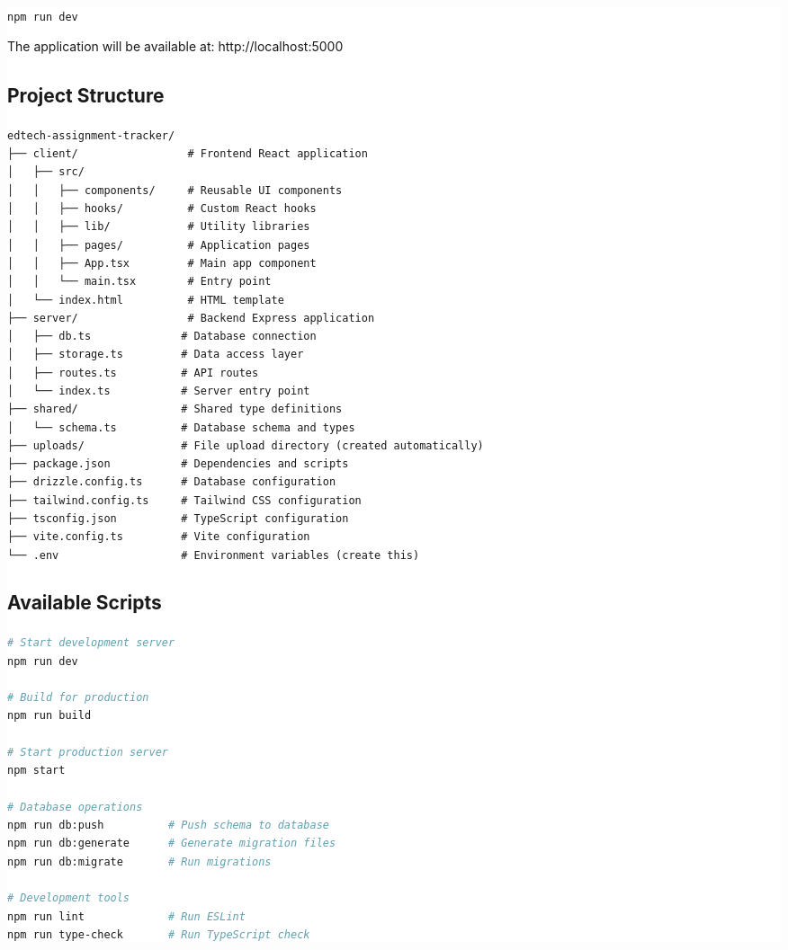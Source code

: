 ```bash
npm run dev
```

The application will be available at: http://localhost:5000

## Project Structure

```
edtech-assignment-tracker/
├── client/                 # Frontend React application
│   ├── src/
│   │   ├── components/     # Reusable UI components
│   │   ├── hooks/          # Custom React hooks
│   │   ├── lib/            # Utility libraries
│   │   ├── pages/          # Application pages
│   │   ├── App.tsx         # Main app component
│   │   └── main.tsx        # Entry point
│   └── index.html          # HTML template
├── server/                 # Backend Express application
│   ├── db.ts              # Database connection
│   ├── storage.ts         # Data access layer
│   ├── routes.ts          # API routes
│   └── index.ts           # Server entry point
├── shared/                # Shared type definitions
│   └── schema.ts          # Database schema and types
├── uploads/               # File upload directory (created automatically)
├── package.json           # Dependencies and scripts
├── drizzle.config.ts      # Database configuration
├── tailwind.config.ts     # Tailwind CSS configuration
├── tsconfig.json          # TypeScript configuration
├── vite.config.ts         # Vite configuration
└── .env                   # Environment variables (create this)
```

## Available Scripts

```bash
# Start development server
npm run dev

# Build for production
npm run build

# Start production server
npm start

# Database operations
npm run db:push          # Push schema to database
npm run db:generate      # Generate migration files
npm run db:migrate       # Run migrations

# Development tools
npm run lint             # Run ESLint
npm run type-check       # Run TypeScript check
```
